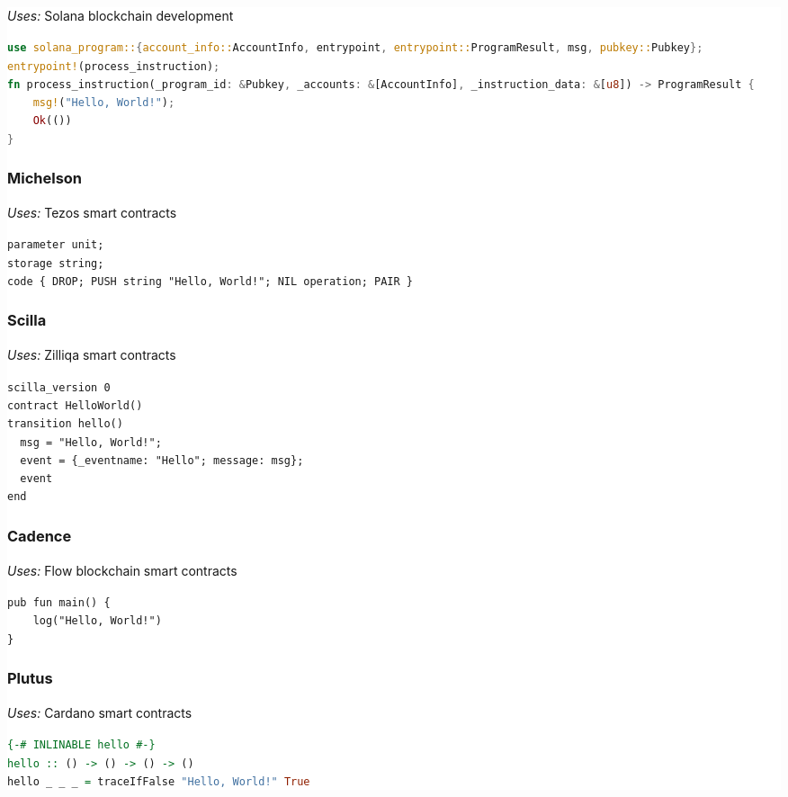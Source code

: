 _Uses:_ Solana blockchain development

```rust
use solana_program::{account_info::AccountInfo, entrypoint, entrypoint::ProgramResult, msg, pubkey::Pubkey};
entrypoint!(process_instruction);
fn process_instruction(_program_id: &Pubkey, _accounts: &[AccountInfo], _instruction_data: &[u8]) -> ProgramResult {
    msg!("Hello, World!");
    Ok(())
}
```

### Michelson

_Uses:_ Tezos smart contracts

```michelson
parameter unit;
storage string;
code { DROP; PUSH string "Hello, World!"; NIL operation; PAIR }
```

### Scilla

_Uses:_ Zilliqa smart contracts

```scilla
scilla_version 0
contract HelloWorld()
transition hello()
  msg = "Hello, World!";
  event = {_eventname: "Hello"; message: msg};
  event
end
```

### Cadence

_Uses:_ Flow blockchain smart contracts

```cadence
pub fun main() {
    log("Hello, World!")
}
```

### Plutus

_Uses:_ Cardano smart contracts

```haskell
{-# INLINABLE hello #-}
hello :: () -> () -> () -> ()
hello _ _ _ = traceIfFalse "Hello, World!" True
```
